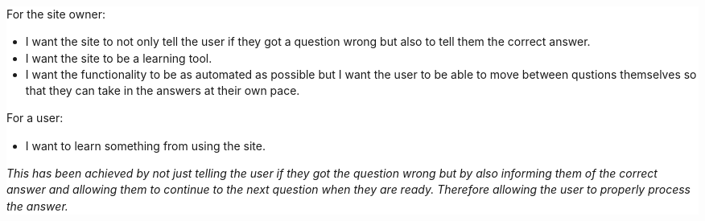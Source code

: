 For the site owner:
- I want the site to not only tell the user if they got a question wrong but also to tell them the correct
answer.
- I want the site to be a learning tool.
- I want the functionality to be as automated as possible but I want the user to be able to move between
qustions themselves so that they can take in the answers at their own pace.

For a user:
- I want to learn something from using the site.

_This has been achieved by not just telling the user if they got the question wrong but by also informing
them of the correct answer and allowing them to continue to the next question when they are ready. 
Therefore allowing the user to properly process the answer._